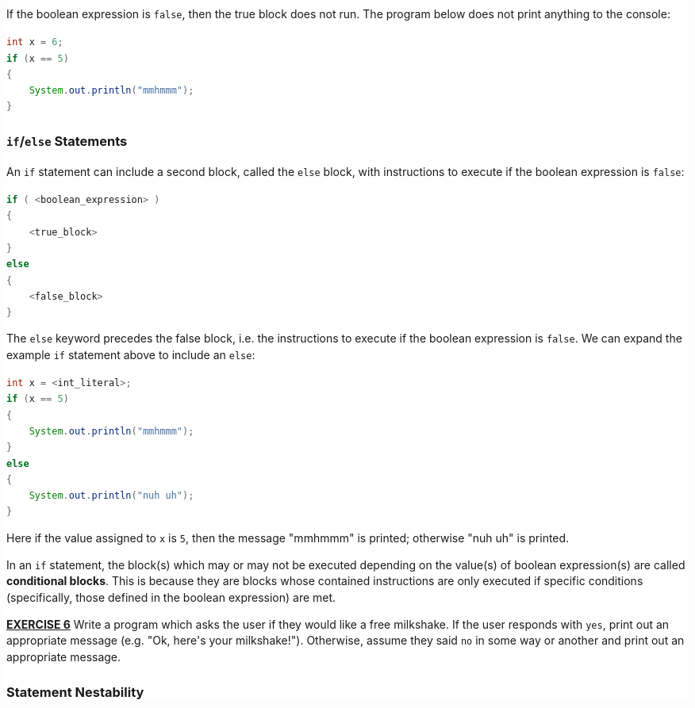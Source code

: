 If the boolean expression is `false`, then the true block does not run. The program below does not print anything to the console:

```java
int x = 6;
if (x == 5)
{
	System.out.println("mmhmmm");
}
```

### `if`/`else` Statements

An `if` statement can include a second block, called the `else` block, with instructions to execute if the boolean expression is `false`:

```java
if ( <boolean_expression> )
{
	<true_block>
}
else
{
	<false_block>
}
```

The `else` keyword precedes the false block, i.e. the instructions to execute if the boolean expression is `false`. We can expand the example `if` statement above to include an `else`:

```java
int x = <int_literal>;
if (x == 5)
{
	System.out.println("mmhmmm");
}
else
{
	System.out.println("nuh uh");
}
```

Here if the value assigned to `x` is `5`, then the message "mmhmmm" is printed; otherwise "nuh uh" is printed.

In an `if` statement, the block(s) which may or may not be executed depending on the value(s) of boolean expression(s) are called **conditional blocks**. This is because they are blocks whose contained instructions are only executed if specific conditions (specifically, those defined in the boolean expression) are met.

<a name="q6"></a>**[EXERCISE 6](#a6)** Write a program which asks the user if they would like a free milkshake. If the user responds with `yes`, print out an appropriate message (e.g. "Ok, here's your milkshake!"). Otherwise, assume they said `no` in some way or another and print out an appropriate message.

### Statement Nestability
